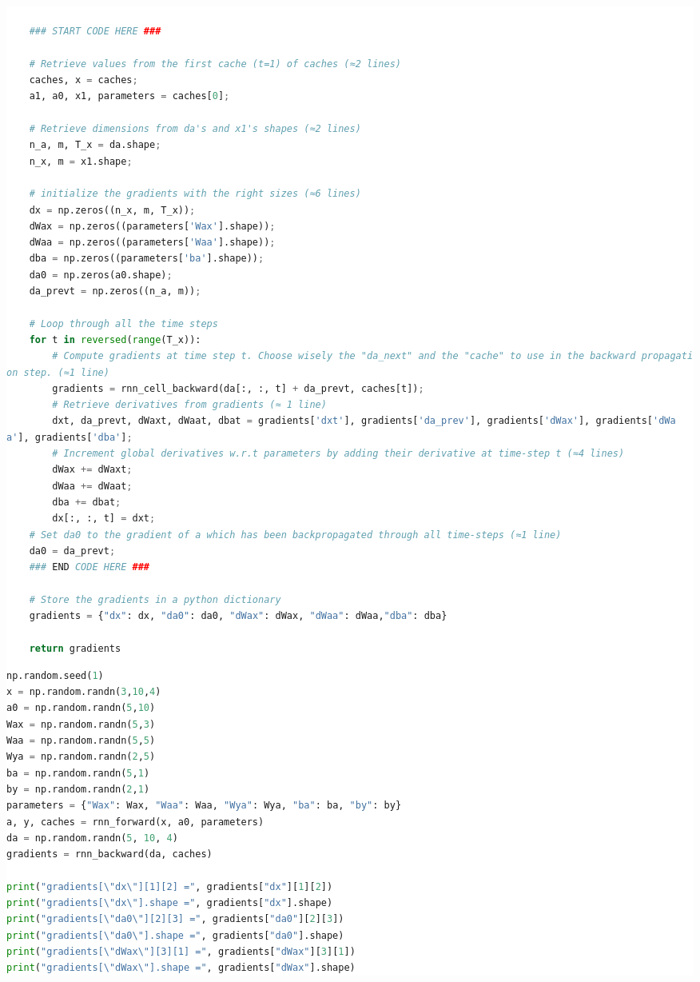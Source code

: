 ```python
        
    ### START CODE HERE ###
    
    # Retrieve values from the first cache (t=1) of caches (≈2 lines)
    caches, x = caches;
    a1, a0, x1, parameters = caches[0];
    
    # Retrieve dimensions from da's and x1's shapes (≈2 lines)
    n_a, m, T_x = da.shape;
    n_x, m = x1.shape;
    
    # initialize the gradients with the right sizes (≈6 lines)
    dx = np.zeros((n_x, m, T_x));
    dWax = np.zeros((parameters['Wax'].shape));
    dWaa = np.zeros((parameters['Waa'].shape));
    dba = np.zeros((parameters['ba'].shape));
    da0 = np.zeros(a0.shape);
    da_prevt = np.zeros((n_a, m));
    
    # Loop through all the time steps
    for t in reversed(range(T_x)):
        # Compute gradients at time step t. Choose wisely the "da_next" and the "cache" to use in the backward propagation step. (≈1 line)
        gradients = rnn_cell_backward(da[:, :, t] + da_prevt, caches[t]);
        # Retrieve derivatives from gradients (≈ 1 line)
        dxt, da_prevt, dWaxt, dWaat, dbat = gradients['dxt'], gradients['da_prev'], gradients['dWax'], gradients['dWaa'], gradients['dba'];
        # Increment global derivatives w.r.t parameters by adding their derivative at time-step t (≈4 lines)
        dWax += dWaxt;
        dWaa += dWaat;
        dba += dbat;
        dx[:, :, t] = dxt;
    # Set da0 to the gradient of a which has been backpropagated through all time-steps (≈1 line) 
    da0 = da_prevt;
    ### END CODE HERE ###

    # Store the gradients in a python dictionary
    gradients = {"dx": dx, "da0": da0, "dWax": dWax, "dWaa": dWaa,"dba": dba}
    
    return gradients
```


```python
np.random.seed(1)
x = np.random.randn(3,10,4)
a0 = np.random.randn(5,10)
Wax = np.random.randn(5,3)
Waa = np.random.randn(5,5)
Wya = np.random.randn(2,5)
ba = np.random.randn(5,1)
by = np.random.randn(2,1)
parameters = {"Wax": Wax, "Waa": Waa, "Wya": Wya, "ba": ba, "by": by}
a, y, caches = rnn_forward(x, a0, parameters)
da = np.random.randn(5, 10, 4)
gradients = rnn_backward(da, caches)

print("gradients[\"dx\"][1][2] =", gradients["dx"][1][2])
print("gradients[\"dx\"].shape =", gradients["dx"].shape)
print("gradients[\"da0\"][2][3] =", gradients["da0"][2][3])
print("gradients[\"da0\"].shape =", gradients["da0"].shape)
print("gradients[\"dWax\"][3][1] =", gradients["dWax"][3][1])
print("gradients[\"dWax\"].shape =", gradients["dWax"].shape)
```